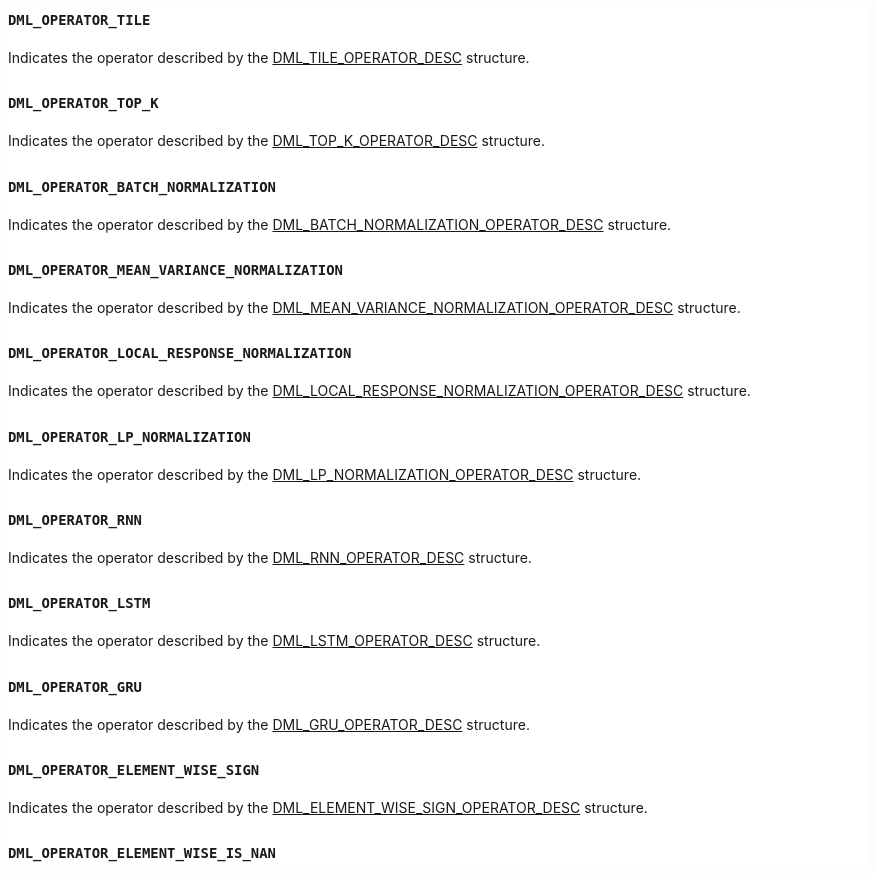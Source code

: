 ### `DML_OPERATOR_TILE`

Indicates the operator described by the [DML_TILE_OPERATOR_DESC](https://learn.microsoft.com/windows/win32/api/directml/ns-directml-dml_tile_operator_desc) structure.

### `DML_OPERATOR_TOP_K`

Indicates the operator described by the [DML_TOP_K_OPERATOR_DESC](https://learn.microsoft.com/windows/win32/api/directml/ns-directml-dml_top_k_operator_desc) structure.

### `DML_OPERATOR_BATCH_NORMALIZATION`

Indicates the operator described by the [DML_BATCH_NORMALIZATION_OPERATOR_DESC](https://learn.microsoft.com/windows/win32/api/directml/ns-directml-dml_batch_normalization_operator_desc) structure.

### `DML_OPERATOR_MEAN_VARIANCE_NORMALIZATION`

Indicates the operator described by the [DML_MEAN_VARIANCE_NORMALIZATION_OPERATOR_DESC](https://learn.microsoft.com/windows/win32/api/directml/ns-directml-dml_mean_variance_normalization_operator_desc) structure.

### `DML_OPERATOR_LOCAL_RESPONSE_NORMALIZATION`

Indicates the operator described by the [DML_LOCAL_RESPONSE_NORMALIZATION_OPERATOR_DESC](https://learn.microsoft.com/windows/win32/api/directml/ns-directml-dml_local_response_normalization_operator_desc) structure.

### `DML_OPERATOR_LP_NORMALIZATION`

Indicates the operator described by the [DML_LP_NORMALIZATION_OPERATOR_DESC](https://learn.microsoft.com/windows/win32/api/directml/ns-directml-dml_lp_normalization_operator_desc) structure.

### `DML_OPERATOR_RNN`

Indicates the operator described by the [DML_RNN_OPERATOR_DESC](https://learn.microsoft.com/windows/win32/api/directml/ns-directml-dml_rnn_operator_desc) structure.

### `DML_OPERATOR_LSTM`

Indicates the operator described by the [DML_LSTM_OPERATOR_DESC](https://learn.microsoft.com/windows/win32/api/directml/ns-directml-dml_lstm_operator_desc) structure.

### `DML_OPERATOR_GRU`

Indicates the operator described by the [DML_GRU_OPERATOR_DESC](https://learn.microsoft.com/windows/win32/api/directml/ns-directml-dml_gru_operator_desc) structure.

### `DML_OPERATOR_ELEMENT_WISE_SIGN`

Indicates the operator described by the [DML_ELEMENT_WISE_SIGN_OPERATOR_DESC](https://learn.microsoft.com/windows/win32/api/directml/ns-directml-dml_element_wise_sign_operator_desc) structure.

### `DML_OPERATOR_ELEMENT_WISE_IS_NAN`
